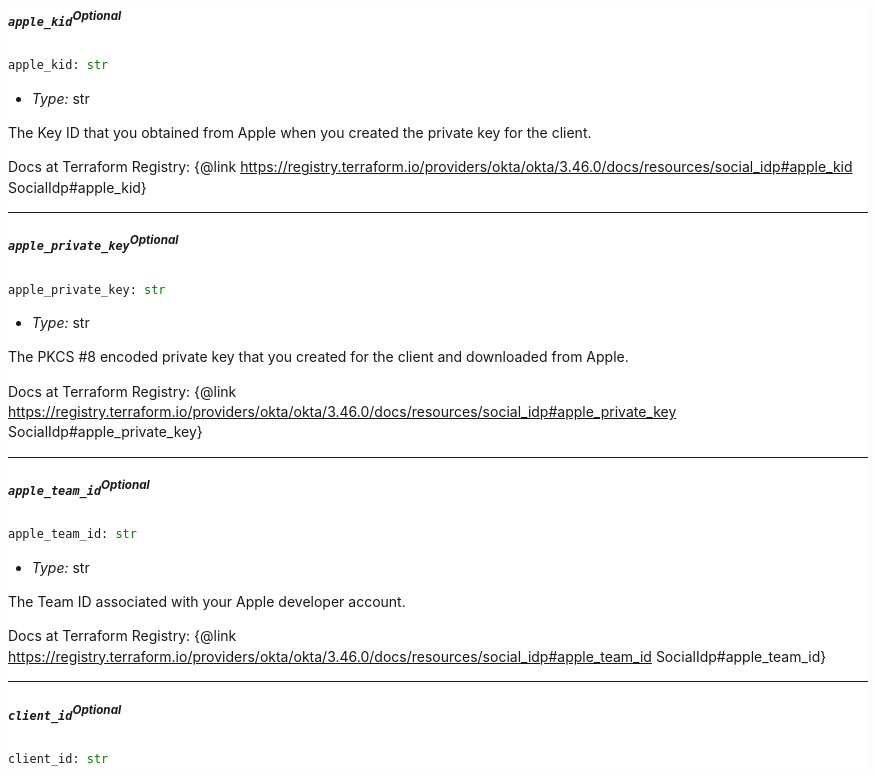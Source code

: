 
##### `apple_kid`<sup>Optional</sup> <a name="apple_kid" id="@cdktf/provider-okta.socialIdp.SocialIdpConfig.property.appleKid"></a>

```python
apple_kid: str
```

- *Type:* str

The Key ID that you obtained from Apple when you created the private key for the client.

Docs at Terraform Registry: {@link https://registry.terraform.io/providers/okta/okta/3.46.0/docs/resources/social_idp#apple_kid SocialIdp#apple_kid}

---

##### `apple_private_key`<sup>Optional</sup> <a name="apple_private_key" id="@cdktf/provider-okta.socialIdp.SocialIdpConfig.property.applePrivateKey"></a>

```python
apple_private_key: str
```

- *Type:* str

The PKCS #8 encoded private key that you created for the client and downloaded from Apple.

Docs at Terraform Registry: {@link https://registry.terraform.io/providers/okta/okta/3.46.0/docs/resources/social_idp#apple_private_key SocialIdp#apple_private_key}

---

##### `apple_team_id`<sup>Optional</sup> <a name="apple_team_id" id="@cdktf/provider-okta.socialIdp.SocialIdpConfig.property.appleTeamId"></a>

```python
apple_team_id: str
```

- *Type:* str

The Team ID associated with your Apple developer account.

Docs at Terraform Registry: {@link https://registry.terraform.io/providers/okta/okta/3.46.0/docs/resources/social_idp#apple_team_id SocialIdp#apple_team_id}

---

##### `client_id`<sup>Optional</sup> <a name="client_id" id="@cdktf/provider-okta.socialIdp.SocialIdpConfig.property.clientId"></a>

```python
client_id: str
```
